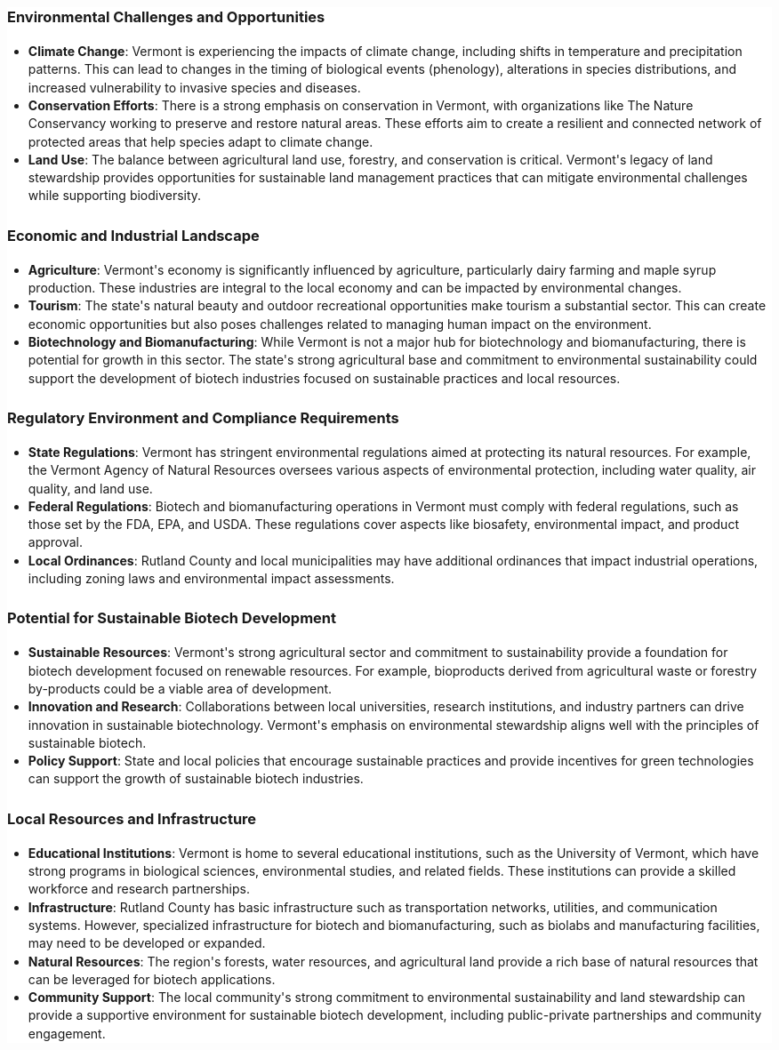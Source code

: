 ### Environmental Challenges and Opportunities

- **Climate Change**: Vermont is experiencing the impacts of climate change, including shifts in temperature and precipitation patterns. This can lead to changes in the timing of biological events (phenology), alterations in species distributions, and increased vulnerability to invasive species and diseases.
- **Conservation Efforts**: There is a strong emphasis on conservation in Vermont, with organizations like The Nature Conservancy working to preserve and restore natural areas. These efforts aim to create a resilient and connected network of protected areas that help species adapt to climate change.
- **Land Use**: The balance between agricultural land use, forestry, and conservation is critical. Vermont's legacy of land stewardship provides opportunities for sustainable land management practices that can mitigate environmental challenges while supporting biodiversity.

### Economic and Industrial Landscape

- **Agriculture**: Vermont's economy is significantly influenced by agriculture, particularly dairy farming and maple syrup production. These industries are integral to the local economy and can be impacted by environmental changes.
- **Tourism**: The state's natural beauty and outdoor recreational opportunities make tourism a substantial sector. This can create economic opportunities but also poses challenges related to managing human impact on the environment.
- **Biotechnology and Biomanufacturing**: While Vermont is not a major hub for biotechnology and biomanufacturing, there is potential for growth in this sector. The state's strong agricultural base and commitment to environmental sustainability could support the development of biotech industries focused on sustainable practices and local resources.

### Regulatory Environment and Compliance Requirements

- **State Regulations**: Vermont has stringent environmental regulations aimed at protecting its natural resources. For example, the Vermont Agency of Natural Resources oversees various aspects of environmental protection, including water quality, air quality, and land use.
- **Federal Regulations**: Biotech and biomanufacturing operations in Vermont must comply with federal regulations, such as those set by the FDA, EPA, and USDA. These regulations cover aspects like biosafety, environmental impact, and product approval.
- **Local Ordinances**: Rutland County and local municipalities may have additional ordinances that impact industrial operations, including zoning laws and environmental impact assessments.

### Potential for Sustainable Biotech Development

- **Sustainable Resources**: Vermont's strong agricultural sector and commitment to sustainability provide a foundation for biotech development focused on renewable resources. For example, bioproducts derived from agricultural waste or forestry by-products could be a viable area of development.
- **Innovation and Research**: Collaborations between local universities, research institutions, and industry partners can drive innovation in sustainable biotechnology. Vermont's emphasis on environmental stewardship aligns well with the principles of sustainable biotech.
- **Policy Support**: State and local policies that encourage sustainable practices and provide incentives for green technologies can support the growth of sustainable biotech industries.

### Local Resources and Infrastructure

- **Educational Institutions**: Vermont is home to several educational institutions, such as the University of Vermont, which have strong programs in biological sciences, environmental studies, and related fields. These institutions can provide a skilled workforce and research partnerships.
- **Infrastructure**: Rutland County has basic infrastructure such as transportation networks, utilities, and communication systems. However, specialized infrastructure for biotech and biomanufacturing, such as biolabs and manufacturing facilities, may need to be developed or expanded.
- **Natural Resources**: The region's forests, water resources, and agricultural land provide a rich base of natural resources that can be leveraged for biotech applications.
- **Community Support**: The local community's strong commitment to environmental sustainability and land stewardship can provide a supportive environment for sustainable biotech development, including public-private partnerships and community engagement.
